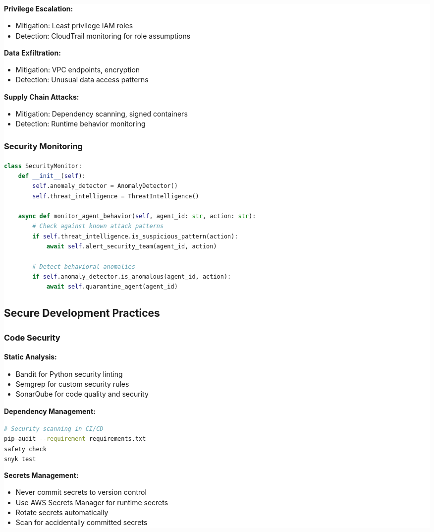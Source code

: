 **Privilege Escalation:**

- Mitigation: Least privilege IAM roles
- Detection: CloudTrail monitoring for role assumptions

**Data Exfiltration:**

- Mitigation: VPC endpoints, encryption
- Detection: Unusual data access patterns

**Supply Chain Attacks:**

- Mitigation: Dependency scanning, signed containers
- Detection: Runtime behavior monitoring

### Security Monitoring

```python
class SecurityMonitor:
    def __init__(self):
        self.anomaly_detector = AnomalyDetector()
        self.threat_intelligence = ThreatIntelligence()

    async def monitor_agent_behavior(self, agent_id: str, action: str):
        # Check against known attack patterns
        if self.threat_intelligence.is_suspicious_pattern(action):
            await self.alert_security_team(agent_id, action)

        # Detect behavioral anomalies
        if self.anomaly_detector.is_anomalous(agent_id, action):
            await self.quarantine_agent(agent_id)
```

## Secure Development Practices

### Code Security

**Static Analysis:**

- Bandit for Python security linting
- Semgrep for custom security rules
- SonarQube for code quality and security

**Dependency Management:**

```bash
# Security scanning in CI/CD
pip-audit --requirement requirements.txt
safety check
snyk test
```

**Secrets Management:**

- Never commit secrets to version control
- Use AWS Secrets Manager for runtime secrets
- Rotate secrets automatically
- Scan for accidentally committed secrets
